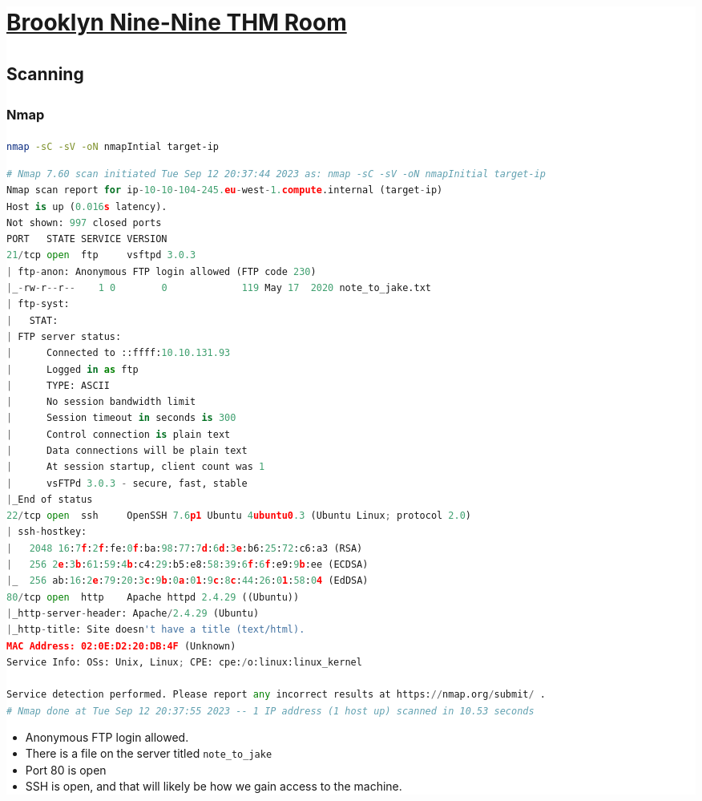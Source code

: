 # [Brooklyn Nine-Nine THM Room](https://tryhackme.com/room/brooklynninenine)
## Scanning
### Nmap
```bash
nmap -sC -sV -oN nmapIntial target-ip
```

```python
# Nmap 7.60 scan initiated Tue Sep 12 20:37:44 2023 as: nmap -sC -sV -oN nmapInitial target-ip
Nmap scan report for ip-10-10-104-245.eu-west-1.compute.internal (target-ip)
Host is up (0.016s latency).
Not shown: 997 closed ports
PORT   STATE SERVICE VERSION
21/tcp open  ftp     vsftpd 3.0.3
| ftp-anon: Anonymous FTP login allowed (FTP code 230)
|_-rw-r--r--    1 0        0             119 May 17  2020 note_to_jake.txt
| ftp-syst: 
|   STAT: 
| FTP server status:
|      Connected to ::ffff:10.10.131.93
|      Logged in as ftp
|      TYPE: ASCII
|      No session bandwidth limit
|      Session timeout in seconds is 300
|      Control connection is plain text
|      Data connections will be plain text
|      At session startup, client count was 1
|      vsFTPd 3.0.3 - secure, fast, stable
|_End of status
22/tcp open  ssh     OpenSSH 7.6p1 Ubuntu 4ubuntu0.3 (Ubuntu Linux; protocol 2.0)
| ssh-hostkey: 
|   2048 16:7f:2f:fe:0f:ba:98:77:7d:6d:3e:b6:25:72:c6:a3 (RSA)
|   256 2e:3b:61:59:4b:c4:29:b5:e8:58:39:6f:6f:e9:9b:ee (ECDSA)
|_  256 ab:16:2e:79:20:3c:9b:0a:01:9c:8c:44:26:01:58:04 (EdDSA)
80/tcp open  http    Apache httpd 2.4.29 ((Ubuntu))
|_http-server-header: Apache/2.4.29 (Ubuntu)
|_http-title: Site doesn't have a title (text/html).
MAC Address: 02:0E:D2:20:DB:4F (Unknown)
Service Info: OSs: Unix, Linux; CPE: cpe:/o:linux:linux_kernel

Service detection performed. Please report any incorrect results at https://nmap.org/submit/ .
# Nmap done at Tue Sep 12 20:37:55 2023 -- 1 IP address (1 host up) scanned in 10.53 seconds
```

- Anonymous FTP login allowed.
- There is a file on the server titled `note_to_jake`
- Port 80 is open
- SSH is open, and that will likely be how we gain access to the machine. 
